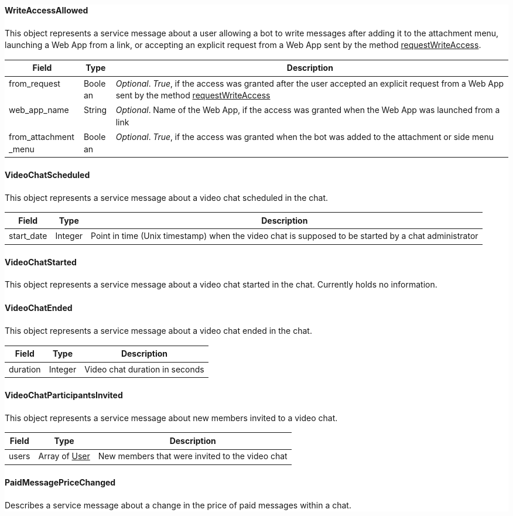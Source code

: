 #### [](https://core.telegram.org/bots/api#writeaccessallowed)WriteAccessAllowed

This object represents a service message about a user allowing a bot to write messages after adding it to the attachment menu, launching a Web App from a link, or accepting an explicit request from a Web App sent by the method [requestWriteAccess](https://core.telegram.org/bots/webapps#initializing-mini-apps).

| Field | Type | Description |
| --- | --- | --- |
| from_request | Boolean | _Optional_. _True_, if the access was granted after the user accepted an explicit request from a Web App sent by the method [requestWriteAccess](https://core.telegram.org/bots/webapps#initializing-mini-apps) |
| web_app_name | String | _Optional_. Name of the Web App, if the access was granted when the Web App was launched from a link |
| from_attachment_menu | Boolean | _Optional_. _True_, if the access was granted when the bot was added to the attachment or side menu |

#### [](https://core.telegram.org/bots/api#videochatscheduled)VideoChatScheduled

This object represents a service message about a video chat scheduled in the chat.

| Field | Type | Description |
| --- | --- | --- |
| start_date | Integer | Point in time (Unix timestamp) when the video chat is supposed to be started by a chat administrator |

#### [](https://core.telegram.org/bots/api#videochatstarted)VideoChatStarted

This object represents a service message about a video chat started in the chat. Currently holds no information.

#### [](https://core.telegram.org/bots/api#videochatended)VideoChatEnded

This object represents a service message about a video chat ended in the chat.

| Field | Type | Description |
| --- | --- | --- |
| duration | Integer | Video chat duration in seconds |

#### [](https://core.telegram.org/bots/api#videochatparticipantsinvited)VideoChatParticipantsInvited

This object represents a service message about new members invited to a video chat.

| Field | Type | Description |
| --- | --- | --- |
| users | Array of [User](https://core.telegram.org/bots/api#user) | New members that were invited to the video chat |

#### [](https://core.telegram.org/bots/api#paidmessagepricechanged)PaidMessagePriceChanged

Describes a service message about a change in the price of paid messages within a chat.
